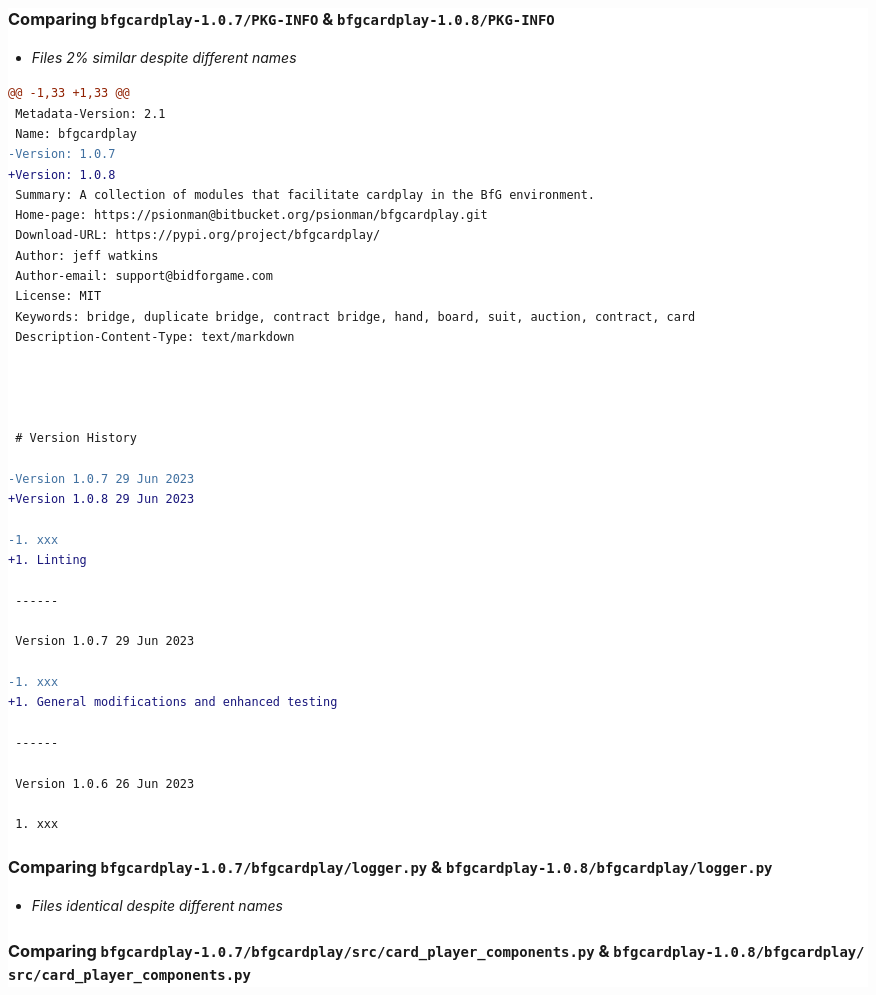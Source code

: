 ### Comparing `bfgcardplay-1.0.7/PKG-INFO` & `bfgcardplay-1.0.8/PKG-INFO`

 * *Files 2% similar despite different names*

```diff
@@ -1,33 +1,33 @@
 Metadata-Version: 2.1
 Name: bfgcardplay
-Version: 1.0.7
+Version: 1.0.8
 Summary: A collection of modules that facilitate cardplay in the BfG environment.
 Home-page: https://psionman@bitbucket.org/psionman/bfgcardplay.git
 Download-URL: https://pypi.org/project/bfgcardplay/
 Author: jeff watkins
 Author-email: support@bidforgame.com
 License: MIT
 Keywords: bridge, duplicate bridge, contract bridge, hand, board, suit, auction, contract, card
 Description-Content-Type: text/markdown
 
  
 
 
 # Version History
 
-Version 1.0.7 29 Jun 2023
+Version 1.0.8 29 Jun 2023
 
-1. xxx
+1. Linting
 
 ------
 
 Version 1.0.7 29 Jun 2023
 
-1. xxx
+1. General modifications and enhanced testing
 
 ------
 
 Version 1.0.6 26 Jun 2023
 
 1. xxx
```

### Comparing `bfgcardplay-1.0.7/bfgcardplay/logger.py` & `bfgcardplay-1.0.8/bfgcardplay/logger.py`

 * *Files identical despite different names*

### Comparing `bfgcardplay-1.0.7/bfgcardplay/src/card_player_components.py` & `bfgcardplay-1.0.8/bfgcardplay/src/card_player_components.py`
